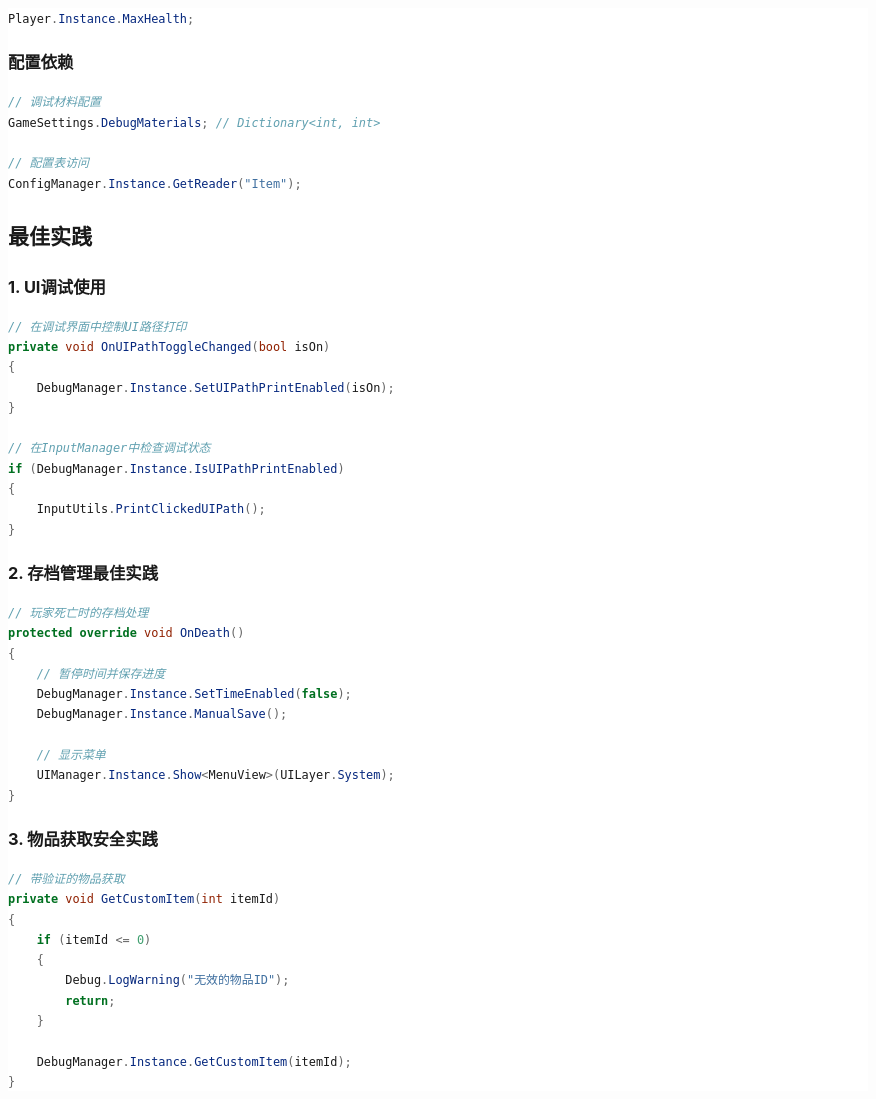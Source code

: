 ```csharp
Player.Instance.MaxHealth;
```

### 配置依赖
```csharp
// 调试材料配置
GameSettings.DebugMaterials; // Dictionary<int, int>

// 配置表访问
ConfigManager.Instance.GetReader("Item");
```

## 最佳实践

### 1. UI调试使用
```csharp
// 在调试界面中控制UI路径打印
private void OnUIPathToggleChanged(bool isOn)
{
    DebugManager.Instance.SetUIPathPrintEnabled(isOn);
}

// 在InputManager中检查调试状态
if (DebugManager.Instance.IsUIPathPrintEnabled)
{
    InputUtils.PrintClickedUIPath();
}
```

### 2. 存档管理最佳实践
```csharp
// 玩家死亡时的存档处理
protected override void OnDeath()
{
    // 暂停时间并保存进度
    DebugManager.Instance.SetTimeEnabled(false);
    DebugManager.Instance.ManualSave();
    
    // 显示菜单
    UIManager.Instance.Show<MenuView>(UILayer.System);
}
```

### 3. 物品获取安全实践
```csharp
// 带验证的物品获取
private void GetCustomItem(int itemId)
{
    if (itemId <= 0)
    {
        Debug.LogWarning("无效的物品ID");
        return;
    }
    
    DebugManager.Instance.GetCustomItem(itemId);
}
```
